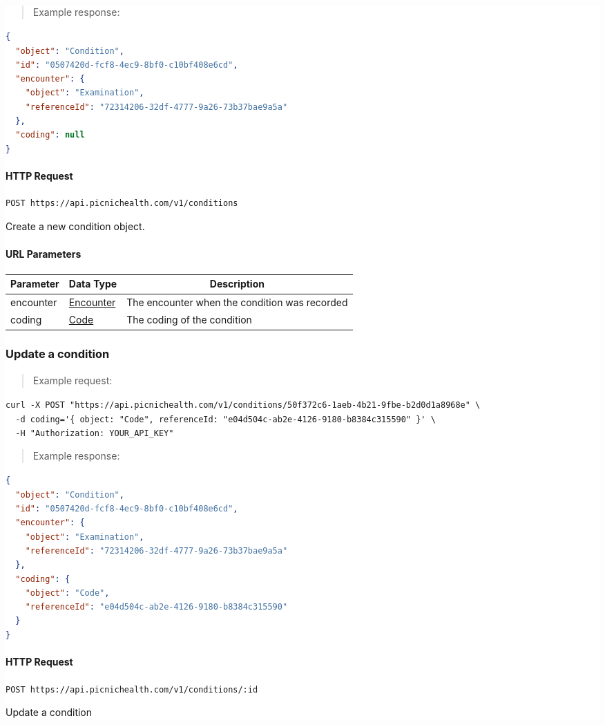 > Example response:

```json
{
  "object": "Condition",
  "id": "0507420d-fcf8-4ec9-8bf0-c10bf408e6cd",
  "encounter": {
    "object": "Examination",
    "referenceId": "72314206-32df-4777-9a26-73b37bae9a5a"
  },
  "coding": null
}
```

#### HTTP Request
`POST https://api.picnichealth.com/v1/conditions`

Create a new condition object.

#### URL Parameters
Parameter | Data Type | Description
--------- | --------- | -----------
encounter | [Encounter](#encounters) | The encounter when the condition was recorded
coding | [Code](#codes) | The coding of the condition

### Update a condition
> Example request:

```shell
curl -X POST "https://api.picnichealth.com/v1/conditions/50f372c6-1aeb-4b21-9fbe-b2d0d1a8968e" \
  -d coding='{ object: "Code", referenceId: "e04d504c-ab2e-4126-9180-b8384c315590" }' \
  -H "Authorization: YOUR_API_KEY"
```

> Example response:

```json
{
  "object": "Condition",
  "id": "0507420d-fcf8-4ec9-8bf0-c10bf408e6cd",
  "encounter": {
    "object": "Examination",
    "referenceId": "72314206-32df-4777-9a26-73b37bae9a5a"
  },
  "coding": {
    "object": "Code",
    "referenceId": "e04d504c-ab2e-4126-9180-b8384c315590"
  }
}
```

#### HTTP Request
`POST https://api.picnichealth.com/v1/conditions/:id`

Update a condition
